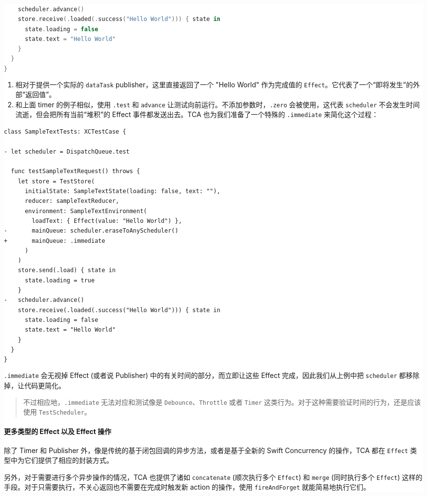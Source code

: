 ```swift
    scheduler.advance()
    store.receive(.loaded(.success("Hello World"))) { state in
      state.loading = false
      state.text = "Hello World"
    }
  }
}
```

1. 相对于提供一个实际的 `dataTask` publisher，这里直接返回了一个 "Hello World" 作为完成值的 `Effect`。它代表了一个“即将发生”的外部“返回值”。
2. 和上面 timer 的例子相似，使用 `.test` 和 `advance` 让测试向前运行。不添加参数时，`.zero` 会被使用，这代表 `scheduler` 不会发生时间流逝，但会把所有当前“堆积”的 Effect 事件都发送出去。TCA 也为我们准备了一个特殊的 `.immediate` 来简化这个过程：

```swift-diff
class SampleTextTests: XCTestCase {
  
- let scheduler = DispatchQueue.test
  
  func testSampleTextRequest() throws {
    let store = TestStore(
      initialState: SampleTextState(loading: false, text: ""),
      reducer: sampleTextReducer,
      environment: SampleTextEnvironment(
        loadText: { Effect(value: "Hello World") },
-       mainQueue: scheduler.eraseToAnyScheduler()
+       mainQueue: .immediate
      )
    )
    store.send(.load) { state in
      state.loading = true
    }
-   scheduler.advance()
    store.receive(.loaded(.success("Hello World"))) { state in
      state.loading = false
      state.text = "Hello World"
    }
  }
}
```

`.immediate` 会无视掉 Effect (或者说 Publisher) 中的有关时间的部分，而立即让这些 Effect 完成，因此我们从上例中把 `scheduler` 都移除掉，让代码更简化。

> 不过相应地，`.immediate` 无法对应和测试像是 `Debounce`、`Throttle` 或者 `Timer` 这类行为。对于这种需要验证时间的行为，还是应该使用 `TestScheduler`。

#### 更多类型的 Effect 以及 Effect 操作

除了 Timer 和 Publisher 外，像是传统的基于闭包回调的异步方法，或者是基于全新的 Swift Concurrency 的操作，TCA 都在 `Effect` 类型中为它们提供了相应的封装方式。

另外，对于需要进行多个异步操作的情况，TCA 也提供了诸如 `concatenate` (顺次执行多个 `Effect`) 和 `merge` (同时执行多个 `Effect`) 这样的手段。对于只需要执行，不关心返回也不需要在完成时触发新 action 的操作，使用 `fireAndForget` 就能简易地执行它们。
